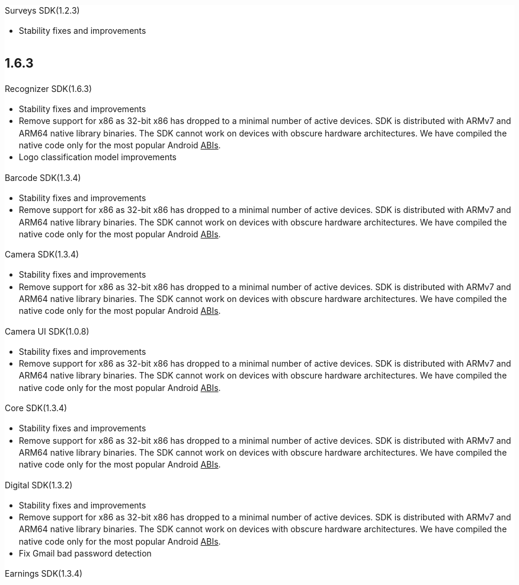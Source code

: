 Surveys SDK(1.2.3)

- Stability fixes and improvements

## 1.6.3

Recognizer SDK(1.6.3)

- Stability fixes and improvements
- Remove support for x86 as 32-bit x86 has dropped to a minimal number of active devices. SDK is distributed with ARMv7 and ARM64 native library binaries. The SDK cannot work on devices with obscure hardware architectures. We have compiled the native code only for the most popular Android [ABIs](https://en.wikipedia.org/wiki/Application_binary_interface).
- Logo classification model improvements

Barcode SDK(1.3.4)

- Stability fixes and improvements
- Remove support for x86 as 32-bit x86 has dropped to a minimal number of active devices. SDK is distributed with ARMv7 and ARM64 native library binaries. The SDK cannot work on devices with obscure hardware architectures. We have compiled the native code only for the most popular Android [ABIs](https://en.wikipedia.org/wiki/Application_binary_interface).

Camera SDK(1.3.4)

- Stability fixes and improvements
- Remove support for x86 as 32-bit x86 has dropped to a minimal number of active devices. SDK is distributed with ARMv7 and ARM64 native library binaries. The SDK cannot work on devices with obscure hardware architectures. We have compiled the native code only for the most popular Android [ABIs](https://en.wikipedia.org/wiki/Application_binary_interface).

Camera UI SDK(1.0.8)

- Stability fixes and improvements
- Remove support for x86 as 32-bit x86 has dropped to a minimal number of active devices. SDK is distributed with ARMv7 and ARM64 native library binaries. The SDK cannot work on devices with obscure hardware architectures. We have compiled the native code only for the most popular Android [ABIs](https://en.wikipedia.org/wiki/Application_binary_interface).

Core SDK(1.3.4)

- Stability fixes and improvements
- Remove support for x86 as 32-bit x86 has dropped to a minimal number of active devices. SDK is distributed with ARMv7 and ARM64 native library binaries. The SDK cannot work on devices with obscure hardware architectures. We have compiled the native code only for the most popular Android [ABIs](https://en.wikipedia.org/wiki/Application_binary_interface).

Digital SDK(1.3.2)

- Stability fixes and improvements
- Remove support for x86 as 32-bit x86 has dropped to a minimal number of active devices. SDK is distributed with ARMv7 and ARM64 native library binaries. The SDK cannot work on devices with obscure hardware architectures. We have compiled the native code only for the most popular Android [ABIs](https://en.wikipedia.org/wiki/Application_binary_interface).
- Fix Gmail bad password detection

Earnings SDK(1.3.4)
